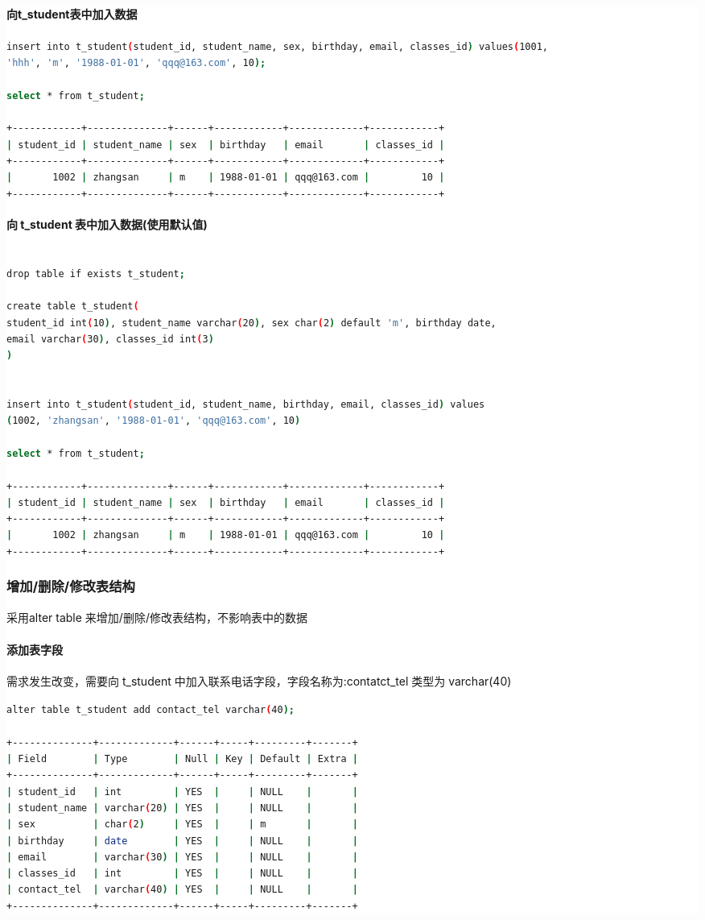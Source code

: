 #### 向t_student表中加入数据

```bash
insert into t_student(student_id, student_name, sex, birthday, email, classes_id) values(1001,
'hhh', 'm', '1988-01-01', 'qqq@163.com', 10);

select * from t_student;

+------------+--------------+------+------------+-------------+------------+
| student_id | student_name | sex  | birthday   | email       | classes_id |
+------------+--------------+------+------------+-------------+------------+
|       1002 | zhangsan     | m    | 1988-01-01 | qqq@163.com |         10 |
+------------+--------------+------+------------+-------------+------------+
```


#### 向 t_student 表中加入数据(使用默认值)

```bash

drop table if exists t_student;

create table t_student(
student_id int(10), student_name varchar(20), sex char(2) default 'm', birthday date,
email varchar(30), classes_id int(3)
)


insert into t_student(student_id, student_name, birthday, email, classes_id) values
(1002, 'zhangsan', '1988-01-01', 'qqq@163.com', 10)

select * from t_student;

+------------+--------------+------+------------+-------------+------------+
| student_id | student_name | sex  | birthday   | email       | classes_id |
+------------+--------------+------+------------+-------------+------------+
|       1002 | zhangsan     | m    | 1988-01-01 | qqq@163.com |         10 |
+------------+--------------+------+------------+-------------+------------+
```


### 增加/删除/修改表结构
采用alter table 来增加/删除/修改表结构，不影响表中的数据

#### 添加表字段

需求发生改变，需要向 t_student 中加入联系电话字段，字段名称为:contatct_tel 类型为 varchar(40)

```bash
alter table t_student add contact_tel varchar(40);

+--------------+-------------+------+-----+---------+-------+
| Field        | Type        | Null | Key | Default | Extra |
+--------------+-------------+------+-----+---------+-------+
| student_id   | int         | YES  |     | NULL    |       |
| student_name | varchar(20) | YES  |     | NULL    |       |
| sex          | char(2)     | YES  |     | m       |       |
| birthday     | date        | YES  |     | NULL    |       |
| email        | varchar(30) | YES  |     | NULL    |       |
| classes_id   | int         | YES  |     | NULL    |       |
| contact_tel  | varchar(40) | YES  |     | NULL    |       |
+--------------+-------------+------+-----+---------+-------+

```
